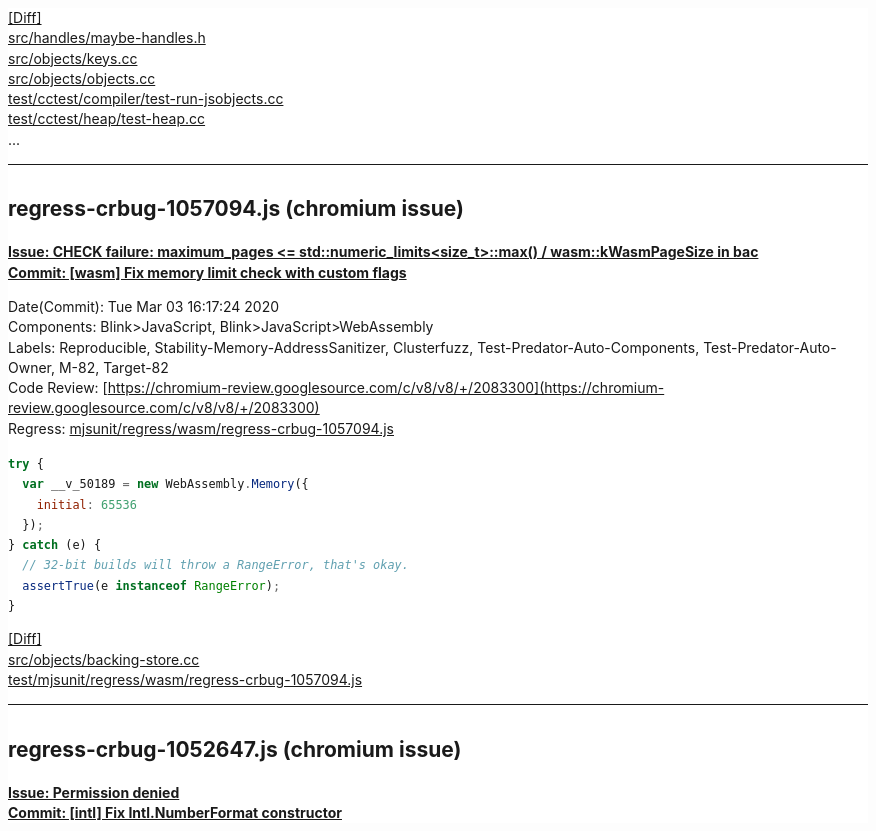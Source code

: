 [[Diff]](https://chromium.googlesource.com/v8/v8/+/22afaac^!)  
[src/handles/maybe-handles.h](https://cs.chromium.org/chromium/src/v8/src/handles/maybe-handles.h?cl=22afaac)  
[src/objects/keys.cc](https://cs.chromium.org/chromium/src/v8/src/objects/keys.cc?cl=22afaac)  
[src/objects/objects.cc](https://cs.chromium.org/chromium/src/v8/src/objects/objects.cc?cl=22afaac)  
[test/cctest/compiler/test-run-jsobjects.cc](https://cs.chromium.org/chromium/src/v8/test/cctest/compiler/test-run-jsobjects.cc?cl=22afaac)  
[test/cctest/heap/test-heap.cc](https://cs.chromium.org/chromium/src/v8/test/cctest/heap/test-heap.cc?cl=22afaac)  
...  
  

---   

## **regress-crbug-1057094.js (chromium issue)**  
   
**[Issue: CHECK failure: maximum_pages <= std::numeric_limits<size_t>::max() / wasm::kWasmPageSize in bac](https://crbug.com/1057094)**  
**[Commit: [wasm] Fix memory limit check with custom flags](https://chromium.googlesource.com/v8/v8/+/27538aa)**  
  
Date(Commit): Tue Mar 03 16:17:24 2020  
Components: Blink>JavaScript, Blink>JavaScript>WebAssembly  
Labels: Reproducible, Stability-Memory-AddressSanitizer, Clusterfuzz, Test-Predator-Auto-Components, Test-Predator-Auto-Owner, M-82, Target-82  
Code Review: [https://chromium-review.googlesource.com/c/v8/v8/+/2083300](https://chromium-review.googlesource.com/c/v8/v8/+/2083300)  
Regress: [mjsunit/regress/wasm/regress-crbug-1057094.js](https://chromium.googlesource.com/v8/v8/+/master/test/mjsunit/regress/wasm/regress-crbug-1057094.js)  
```javascript
try {
  var __v_50189 = new WebAssembly.Memory({
    initial: 65536
  });
} catch (e) {
  // 32-bit builds will throw a RangeError, that's okay.
  assertTrue(e instanceof RangeError);
}  
```  
  
[[Diff]](https://chromium.googlesource.com/v8/v8/+/27538aa^!)  
[src/objects/backing-store.cc](https://cs.chromium.org/chromium/src/v8/src/objects/backing-store.cc?cl=27538aa)  
[test/mjsunit/regress/wasm/regress-crbug-1057094.js](https://cs.chromium.org/chromium/src/v8/test/mjsunit/regress/wasm/regress-crbug-1057094.js?cl=27538aa)  
  

---   

## **regress-crbug-1052647.js (chromium issue)**  
   
**[Issue: Permission denied](https://crbug.com/1052647)**  
**[Commit: [intl] Fix Intl.NumberFormat constructor](https://chromium.googlesource.com/v8/v8/+/09d1472)**  
  